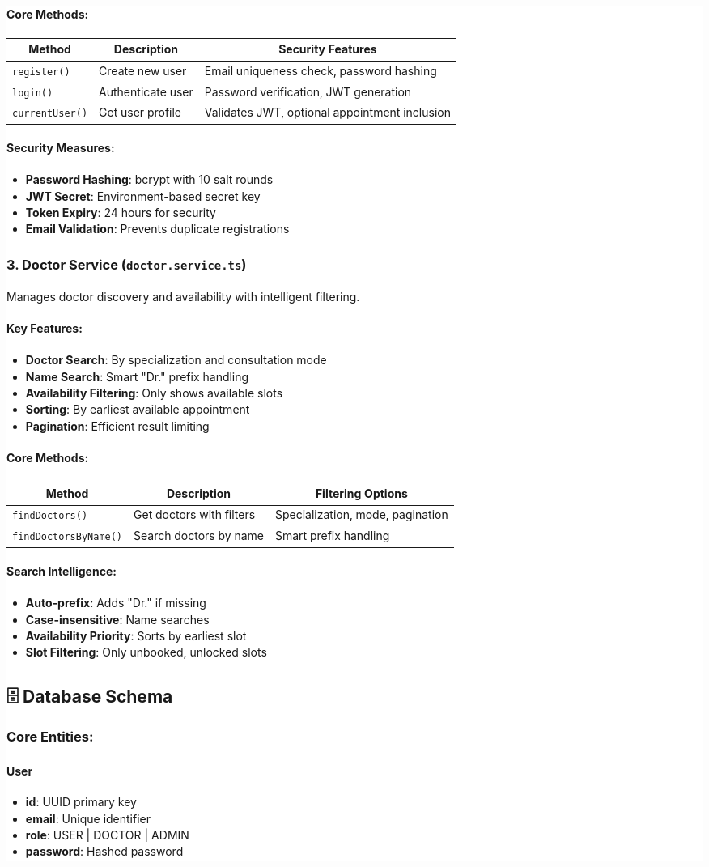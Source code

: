 #### Core Methods:

| Method | Description | Security Features |
|--------|-------------|-------------------|
| `register()` | Create new user | Email uniqueness check, password hashing |
| `login()` | Authenticate user | Password verification, JWT generation |
| `currentUser()` | Get user profile | Validates JWT, optional appointment inclusion |

#### Security Measures:
- **Password Hashing**: bcrypt with 10 salt rounds
- **JWT Secret**: Environment-based secret key
- **Token Expiry**: 24 hours for security
- **Email Validation**: Prevents duplicate registrations

### 3. Doctor Service (`doctor.service.ts`)

Manages doctor discovery and availability with intelligent filtering.

#### Key Features:
- **Doctor Search**: By specialization and consultation mode
- **Name Search**: Smart "Dr." prefix handling
- **Availability Filtering**: Only shows available slots
- **Sorting**: By earliest available appointment
- **Pagination**: Efficient result limiting

#### Core Methods:

| Method | Description | Filtering Options |
|--------|-------------|-------------------|
| `findDoctors()` | Get doctors with filters | Specialization, mode, pagination |
| `findDoctorsByName()` | Search doctors by name | Smart prefix handling |

#### Search Intelligence:
- **Auto-prefix**: Adds "Dr." if missing
- **Case-insensitive**: Name searches
- **Availability Priority**: Sorts by earliest slot
- **Slot Filtering**: Only unbooked, unlocked slots

## 🗄️ Database Schema

### Core Entities:

#### User
- **id**: UUID primary key
- **email**: Unique identifier
- **role**: USER | DOCTOR | ADMIN
- **password**: Hashed password
